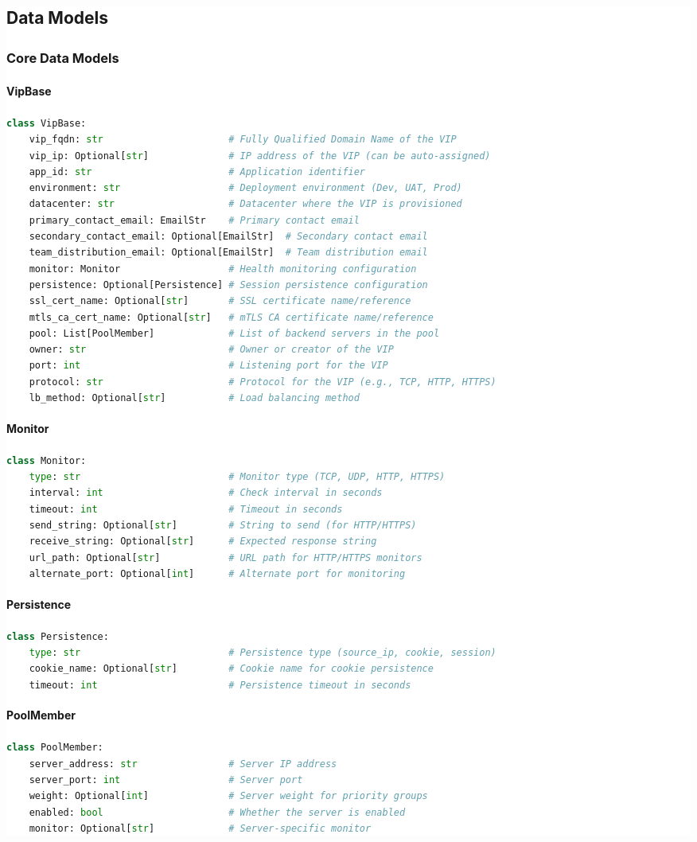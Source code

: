 ## Data Models

### Core Data Models

#### VipBase

```python
class VipBase:
    vip_fqdn: str                      # Fully Qualified Domain Name of the VIP
    vip_ip: Optional[str]              # IP address of the VIP (can be auto-assigned)
    app_id: str                        # Application identifier
    environment: str                   # Deployment environment (Dev, UAT, Prod)
    datacenter: str                    # Datacenter where the VIP is provisioned
    primary_contact_email: EmailStr    # Primary contact email
    secondary_contact_email: Optional[EmailStr]  # Secondary contact email
    team_distribution_email: Optional[EmailStr]  # Team distribution email
    monitor: Monitor                   # Health monitoring configuration
    persistence: Optional[Persistence] # Session persistence configuration
    ssl_cert_name: Optional[str]       # SSL certificate name/reference
    mtls_ca_cert_name: Optional[str]   # mTLS CA certificate name/reference
    pool: List[PoolMember]             # List of backend servers in the pool
    owner: str                         # Owner or creator of the VIP
    port: int                          # Listening port for the VIP
    protocol: str                      # Protocol for the VIP (e.g., TCP, HTTP, HTTPS)
    lb_method: Optional[str]           # Load balancing method
```

#### Monitor

```python
class Monitor:
    type: str                          # Monitor type (TCP, UDP, HTTP, HTTPS)
    interval: int                      # Check interval in seconds
    timeout: int                       # Timeout in seconds
    send_string: Optional[str]         # String to send (for HTTP/HTTPS)
    receive_string: Optional[str]      # Expected response string
    url_path: Optional[str]            # URL path for HTTP/HTTPS monitors
    alternate_port: Optional[int]      # Alternate port for monitoring
```

#### Persistence

```python
class Persistence:
    type: str                          # Persistence type (source_ip, cookie, session)
    cookie_name: Optional[str]         # Cookie name for cookie persistence
    timeout: int                       # Persistence timeout in seconds
```

#### PoolMember

```python
class PoolMember:
    server_address: str                # Server IP address
    server_port: int                   # Server port
    weight: Optional[int]              # Server weight for priority groups
    enabled: bool                      # Whether the server is enabled
    monitor: Optional[str]             # Server-specific monitor
```
